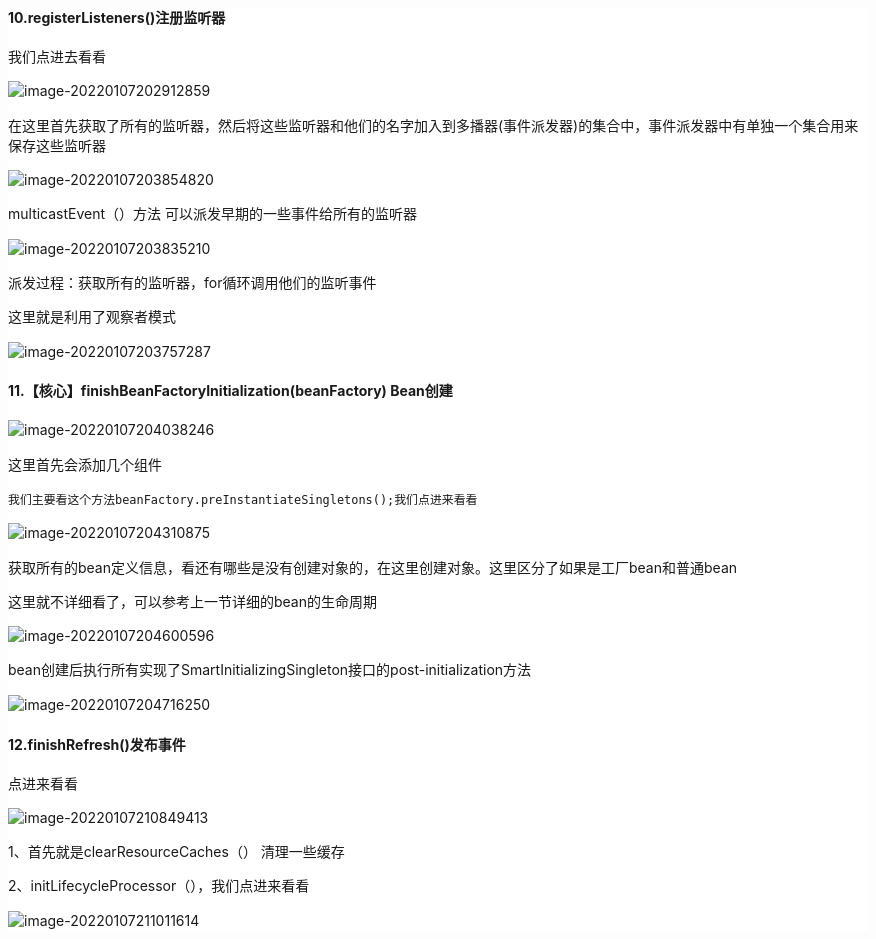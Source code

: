 #### 10.registerListeners()注册监听器

我们点进去看看

![image-20220107202912859](https://image.imxyu.cn/file/image-20220107202912859.png)

在这里首先获取了所有的监听器，然后将这些监听器和他们的名字加入到多播器(事件派发器)的集合中，事件派发器中有单独一个集合用来保存这些监听器

![image-20220107203854820](https://image.imxyu.cn/file/image-20220107203854820.png)

multicastEvent（）方法 可以派发早期的一些事件给所有的监听器 

![image-20220107203835210](https://image.imxyu.cn/file/image-20220107203835210.png)

派发过程：获取所有的监听器，for循环调用他们的监听事件

这里就是利用了观察者模式

![image-20220107203757287](https://image.imxyu.cn/file/image-20220107203757287.png)



#### 11.【核心】finishBeanFactoryInitialization(beanFactory) Bean创建

![image-20220107204038246](https://image.imxyu.cn/file/image-20220107204038246.png)

这里首先会添加几个组件

```
我们主要看这个方法beanFactory.preInstantiateSingletons();我们点进来看看
```

![image-20220107204310875](https://image.imxyu.cn/file/image-20220107204310875.png)

获取所有的bean定义信息，看还有哪些是没有创建对象的，在这里创建对象。这里区分了如果是工厂bean和普通bean

这里就不详细看了，可以参考上一节详细的bean的生命周期

![image-20220107204600596](https://image.imxyu.cn/file/image-20220107204600596.png)

bean创建后执行所有实现了SmartInitializingSingleton接口的post-initialization方法

![image-20220107204716250](https://image.imxyu.cn/file/image-20220107204716250.png)

#### 12.finishRefresh()发布事件

点进来看看

![image-20220107210849413](https://image.imxyu.cn/file/image-20220107210849413.png)

1、首先就是clearResourceCaches（） 清理一些缓存

2、initLifecycleProcessor（），我们点进来看看

![image-20220107211011614](https://image.imxyu.cn/file/image-20220107211011614.png)

